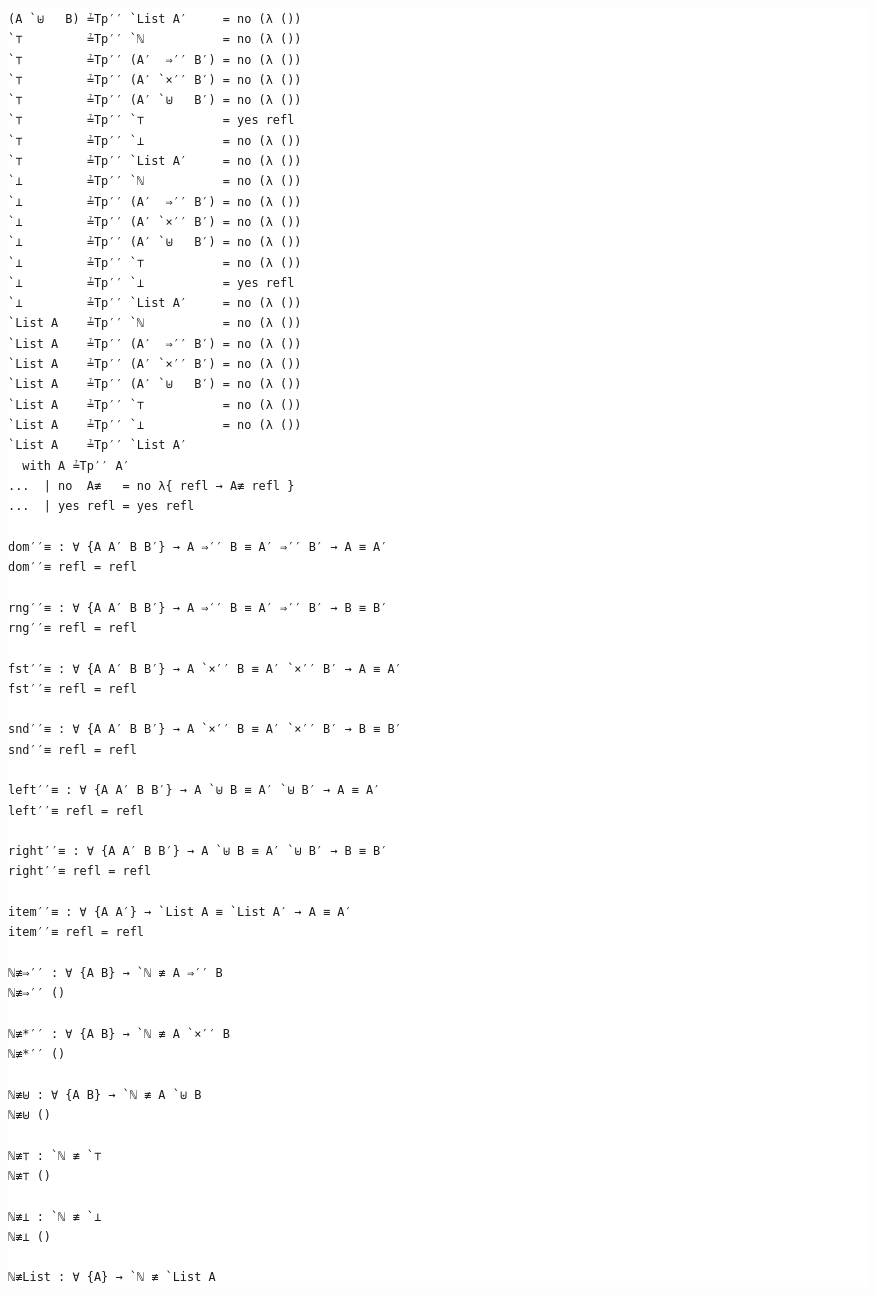 ```
(A `⊎   B) ≟Tp′′ `List A′     = no (λ ())
`⊤         ≟Tp′′ `ℕ           = no (λ ())
`⊤         ≟Tp′′ (A′  ⇒′′ B′) = no (λ ())
`⊤         ≟Tp′′ (A′ `×′′ B′) = no (λ ())
`⊤         ≟Tp′′ (A′ `⊎   B′) = no (λ ())
`⊤         ≟Tp′′ `⊤           = yes refl
`⊤         ≟Tp′′ `⊥           = no (λ ())
`⊤         ≟Tp′′ `List A′     = no (λ ())
`⊥         ≟Tp′′ `ℕ           = no (λ ())
`⊥         ≟Tp′′ (A′  ⇒′′ B′) = no (λ ())
`⊥         ≟Tp′′ (A′ `×′′ B′) = no (λ ())
`⊥         ≟Tp′′ (A′ `⊎   B′) = no (λ ())
`⊥         ≟Tp′′ `⊤           = no (λ ())
`⊥         ≟Tp′′ `⊥           = yes refl
`⊥         ≟Tp′′ `List A′     = no (λ ())
`List A    ≟Tp′′ `ℕ           = no (λ ())
`List A    ≟Tp′′ (A′  ⇒′′ B′) = no (λ ())
`List A    ≟Tp′′ (A′ `×′′ B′) = no (λ ())
`List A    ≟Tp′′ (A′ `⊎   B′) = no (λ ())
`List A    ≟Tp′′ `⊤           = no (λ ())
`List A    ≟Tp′′ `⊥           = no (λ ())
`List A    ≟Tp′′ `List A′
  with A ≟Tp′′ A′
...  | no  A≢   = no λ{ refl → A≢ refl }
...  | yes refl = yes refl

dom′′≡ : ∀ {A A′ B B′} → A ⇒′′ B ≡ A′ ⇒′′ B′ → A ≡ A′
dom′′≡ refl = refl

rng′′≡ : ∀ {A A′ B B′} → A ⇒′′ B ≡ A′ ⇒′′ B′ → B ≡ B′
rng′′≡ refl = refl

fst′′≡ : ∀ {A A′ B B′} → A `×′′ B ≡ A′ `×′′ B′ → A ≡ A′
fst′′≡ refl = refl

snd′′≡ : ∀ {A A′ B B′} → A `×′′ B ≡ A′ `×′′ B′ → B ≡ B′
snd′′≡ refl = refl

left′′≡ : ∀ {A A′ B B′} → A `⊎ B ≡ A′ `⊎ B′ → A ≡ A′
left′′≡ refl = refl

right′′≡ : ∀ {A A′ B B′} → A `⊎ B ≡ A′ `⊎ B′ → B ≡ B′
right′′≡ refl = refl

item′′≡ : ∀ {A A′} → `List A ≡ `List A′ → A ≡ A′
item′′≡ refl = refl

ℕ≢⇒′′ : ∀ {A B} → `ℕ ≢ A ⇒′′ B
ℕ≢⇒′′ ()

ℕ≢*′′ : ∀ {A B} → `ℕ ≢ A `×′′ B
ℕ≢*′′ ()

ℕ≢⊎ : ∀ {A B} → `ℕ ≢ A `⊎ B
ℕ≢⊎ ()

ℕ≢⊤ : `ℕ ≢ `⊤
ℕ≢⊤ ()

ℕ≢⊥ : `ℕ ≢ `⊥
ℕ≢⊥ ()

ℕ≢List : ∀ {A} → `ℕ ≢ `List A
```